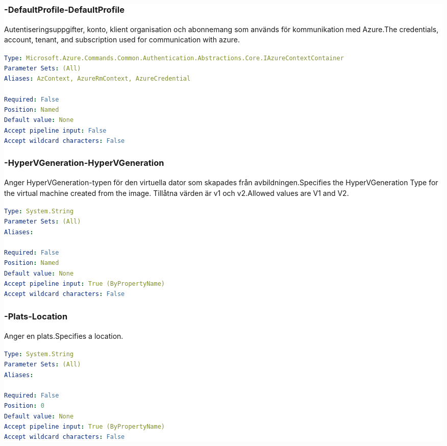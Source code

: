 ### <span data-ttu-id="24636-118">-DefaultProfile</span><span class="sxs-lookup"><span data-stu-id="24636-118">-DefaultProfile</span></span>
<span data-ttu-id="24636-119">Autentiseringsuppgifter, konto, klient organisation och abonnemang som används för kommunikation med Azure.</span><span class="sxs-lookup"><span data-stu-id="24636-119">The credentials, account, tenant, and subscription used for communication with azure.</span></span>

```yaml
Type: Microsoft.Azure.Commands.Common.Authentication.Abstractions.Core.IAzureContextContainer
Parameter Sets: (All)
Aliases: AzContext, AzureRmContext, AzureCredential

Required: False
Position: Named
Default value: None
Accept pipeline input: False
Accept wildcard characters: False
```

### <span data-ttu-id="24636-120">-HyperVGeneration</span><span class="sxs-lookup"><span data-stu-id="24636-120">-HyperVGeneration</span></span>
<span data-ttu-id="24636-121">Anger HyperVGeneration-typen för den virtuella dator som skapades från avbildningen.</span><span class="sxs-lookup"><span data-stu-id="24636-121">Specifies the HyperVGeneration Type for the virtual machine created from the image.</span></span>  <span data-ttu-id="24636-122">Tillåtna värden är v1 och v2.</span><span class="sxs-lookup"><span data-stu-id="24636-122">Allowed values are V1 and V2.</span></span>

```yaml
Type: System.String
Parameter Sets: (All)
Aliases:

Required: False
Position: Named
Default value: None
Accept pipeline input: True (ByPropertyName)
Accept wildcard characters: False
```

### <span data-ttu-id="24636-123">-Plats</span><span class="sxs-lookup"><span data-stu-id="24636-123">-Location</span></span>
<span data-ttu-id="24636-124">Anger en plats.</span><span class="sxs-lookup"><span data-stu-id="24636-124">Specifies a location.</span></span>

```yaml
Type: System.String
Parameter Sets: (All)
Aliases:

Required: False
Position: 0
Default value: None
Accept pipeline input: True (ByPropertyName)
Accept wildcard characters: False
```

